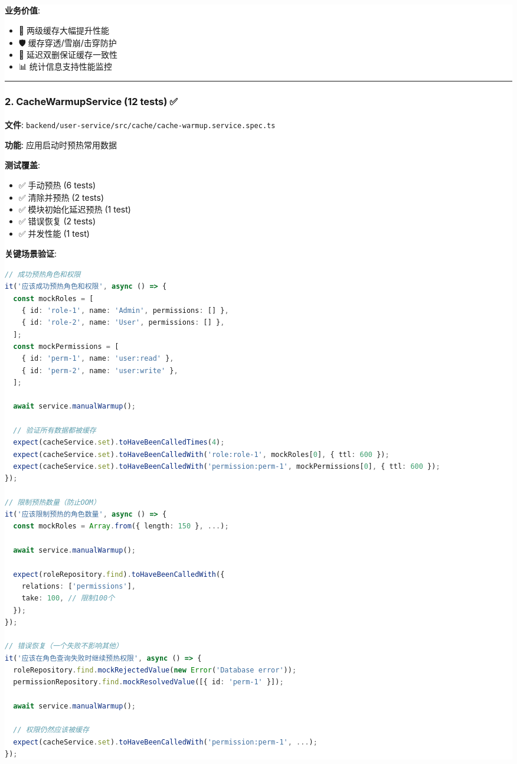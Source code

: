 **业务价值**:
- 🚀 两级缓存大幅提升性能
- 🛡️ 缓存穿透/雪崩/击穿防护
- 🔄 延迟双删保证缓存一致性
- 📊 统计信息支持性能监控

---

### 2. CacheWarmupService (12 tests) ✅

**文件**: `backend/user-service/src/cache/cache-warmup.service.spec.ts`

**功能**: 应用启动时预热常用数据

**测试覆盖**:
- ✅ 手动预热 (6 tests)
- ✅ 清除并预热 (2 tests)
- ✅ 模块初始化延迟预热 (1 test)
- ✅ 错误恢复 (2 tests)
- ✅ 并发性能 (1 test)

**关键场景验证**:
```typescript
// 成功预热角色和权限
it('应该成功预热角色和权限', async () => {
  const mockRoles = [
    { id: 'role-1', name: 'Admin', permissions: [] },
    { id: 'role-2', name: 'User', permissions: [] },
  ];
  const mockPermissions = [
    { id: 'perm-1', name: 'user:read' },
    { id: 'perm-2', name: 'user:write' },
  ];

  await service.manualWarmup();

  // 验证所有数据都被缓存
  expect(cacheService.set).toHaveBeenCalledTimes(4);
  expect(cacheService.set).toHaveBeenCalledWith('role:role-1', mockRoles[0], { ttl: 600 });
  expect(cacheService.set).toHaveBeenCalledWith('permission:perm-1', mockPermissions[0], { ttl: 600 });
});

// 限制预热数量（防止OOM）
it('应该限制预热的角色数量', async () => {
  const mockRoles = Array.from({ length: 150 }, ...);

  await service.manualWarmup();

  expect(roleRepository.find).toHaveBeenCalledWith({
    relations: ['permissions'],
    take: 100, // 限制100个
  });
});

// 错误恢复（一个失败不影响其他）
it('应该在角色查询失败时继续预热权限', async () => {
  roleRepository.find.mockRejectedValue(new Error('Database error'));
  permissionRepository.find.mockResolvedValue([{ id: 'perm-1' }]);

  await service.manualWarmup();

  // 权限仍然应该被缓存
  expect(cacheService.set).toHaveBeenCalledWith('permission:perm-1', ...);
});

```